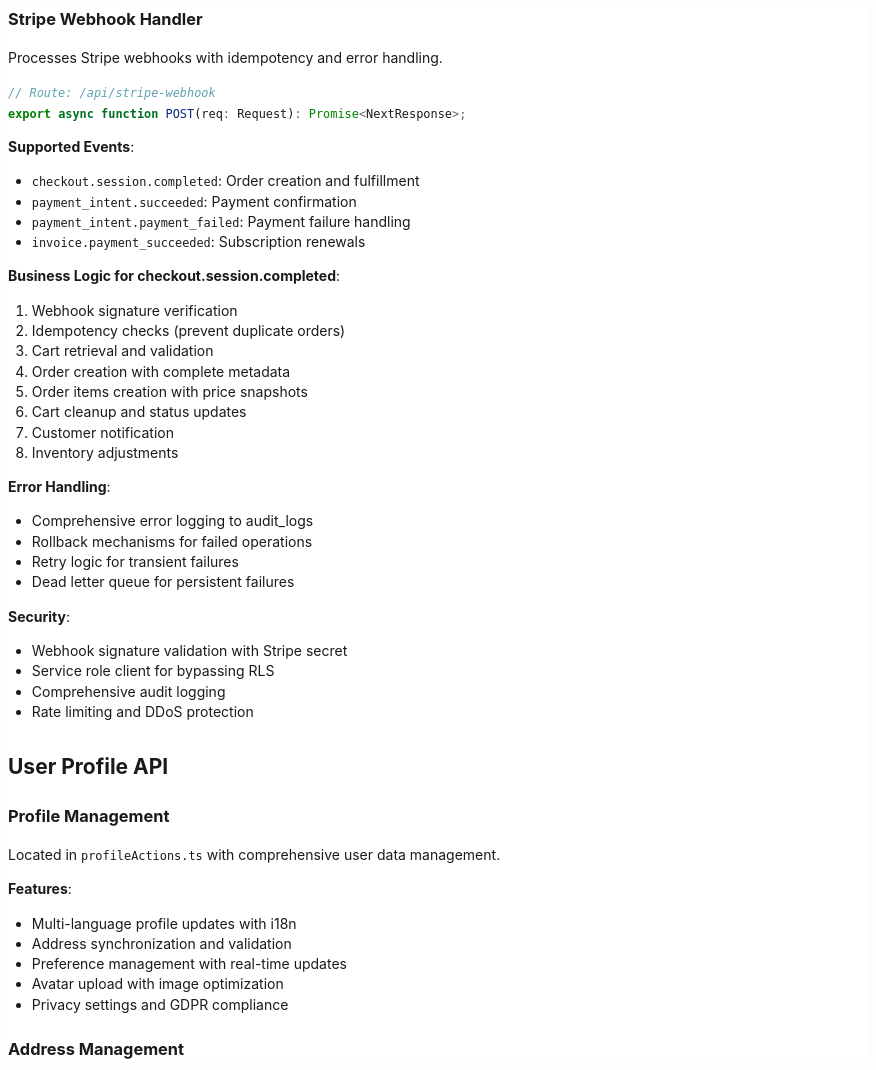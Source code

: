 ### Stripe Webhook Handler

Processes Stripe webhooks with idempotency and error handling.

```typescript
// Route: /api/stripe-webhook
export async function POST(req: Request): Promise<NextResponse>;
```

**Supported Events**:

- `checkout.session.completed`: Order creation and fulfillment
- `payment_intent.succeeded`: Payment confirmation
- `payment_intent.payment_failed`: Payment failure handling
- `invoice.payment_succeeded`: Subscription renewals

**Business Logic for checkout.session.completed**:

1. Webhook signature verification
2. Idempotency checks (prevent duplicate orders)
3. Cart retrieval and validation
4. Order creation with complete metadata
5. Order items creation with price snapshots
6. Cart cleanup and status updates
7. Customer notification
8. Inventory adjustments

**Error Handling**:

- Comprehensive error logging to audit_logs
- Rollback mechanisms for failed operations
- Retry logic for transient failures
- Dead letter queue for persistent failures

**Security**:

- Webhook signature validation with Stripe secret
- Service role client for bypassing RLS
- Comprehensive audit logging
- Rate limiting and DDoS protection

## User Profile API

### Profile Management

Located in `profileActions.ts` with comprehensive user data management.

**Features**:

- Multi-language profile updates with i18n
- Address synchronization and validation
- Preference management with real-time updates
- Avatar upload with image optimization
- Privacy settings and GDPR compliance

### Address Management
